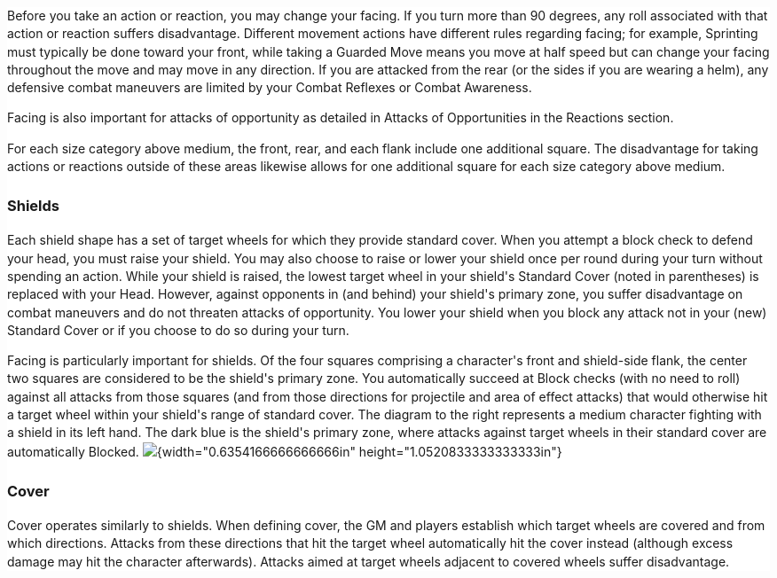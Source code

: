 Before you take an action or reaction, you may change your facing. If
you turn more than 90 degrees, any roll associated with that action or
reaction suffers disadvantage. Different movement actions have different
rules regarding facing; for example, Sprinting must typically be done
toward your front, while taking a Guarded Move means you move at half
speed but can change your facing throughout the move and may move in any
direction. If you are attacked from the rear (or the sides if you are
wearing a helm), any defensive combat maneuvers are limited by your
Combat Reflexes or Combat Awareness.

Facing is also important for attacks of opportunity as detailed in
Attacks of Opportunities in the Reactions section.

For each size category above medium, the front, rear, and each flank
include one additional square. The disadvantage for taking actions or
reactions outside of these areas likewise allows for one additional
square for each size category above medium.

### Shields

Each shield shape has a set of target wheels for which they provide
standard cover. When you attempt a block check to defend your head, you
must raise your shield. You may also choose to raise or lower your
shield once per round during your turn without spending an action. While
your shield is raised, the lowest target wheel in your shield's Standard
Cover (noted in parentheses) is replaced with your Head. However,
against opponents in (and behind) your shield's primary zone, you suffer
disadvantage on combat maneuvers and do not threaten attacks of
opportunity. You lower your shield when you block any attack not in your
(new) Standard Cover or if you choose to do so during your turn.

Facing is particularly important for shields. Of the four squares
comprising a character's front and shield-side flank, the center two
squares are considered to be the shield's primary zone. You
automatically succeed at Block checks (with no need to roll) against all
attacks from those squares (and from those directions for projectile and
area of effect attacks) that would otherwise hit a target wheel within
your shield's range of standard cover. The diagram to the right
represents a medium character fighting with a shield in its left hand.
The dark blue is the shield's primary zone, where attacks against target
wheels in their standard cover are automatically Blocked.
![](media/image1.png){width="0.6354166666666666in"
height="1.0520833333333333in"}

### Cover

Cover operates similarly to shields. When defining cover, the GM and
players establish which target wheels are covered and from which
directions. Attacks from these directions that hit the target wheel
automatically hit the cover instead (although excess damage may hit the
character afterwards). Attacks aimed at target wheels adjacent to
covered wheels suffer disadvantage.
